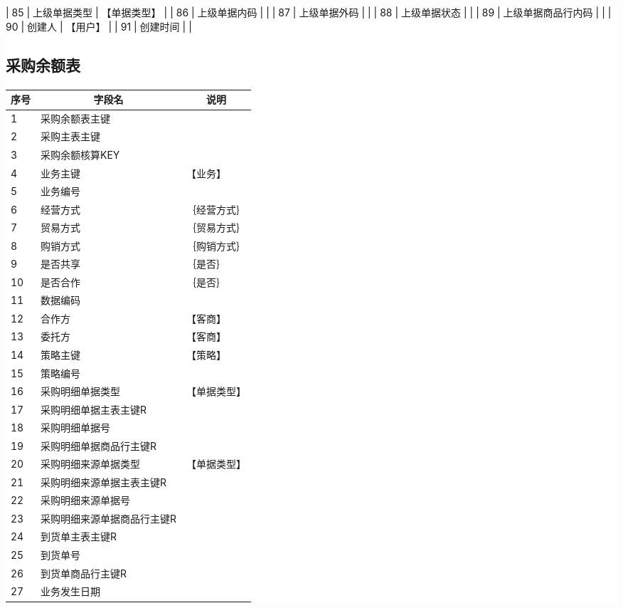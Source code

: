 | 85  | 上级单据类型             | 【单据类型】   |
| 86  | 上级单据内码             |          |
| 87  | 上级单据外码             |          |
| 88  | 上级单据状态             |          |
| 89  | 上级单据商品行内码          |          |
| 90  | 创建人                | 【用户】     |
| 91  | 创建时间               |          |
## 采购余额表

| 序号  | 字段名                | 说明                                                                   |
| --- | ------------------ | -------------------------------------------------------------------- |
| 1   | 采购余额表主键            |                                                                      |
| 2   | 采购主表主键             |                                                                      |
| 3   | 采购余额核算KEY          |                                                                      |
| 4   | 业务主键               | 【业务】                                                                 |
| 5   | 业务编号               |                                                                      |
| 6   | 经营方式               | ｛经营方式｝                                                               |
| 7   | 贸易方式               | ｛贸易方式｝                                                               |
| 8   | 购销方式               | ｛购销方式｝                                                               |
| 9   | 是否共享               | ｛是否｝                                                                 |
| 10  | 是否合作               | ｛是否｝                                                                 |
| 11  | 数据编码               |                                                                      |
| 12  | 合作方                | 【客商】                                                                 |
| 13  | 委托方                | 【客商】                                                                 |
| 14  | 策略主键               | 【策略】                                                                 |
| 15  | 策略编号               |                                                                      |
| 16  | 采购明细单据类型           | 【单据类型】                                                               |
| 17  | 采购明细单据主表主键R        |                                                                      |
| 18  | 采购明细单据号            |                                                                      |
| 19  | 采购明细单据商品行主键R       |                                                                      |
| 20  | 采购明细来源单据类型         | 【单据类型】                                                               |
| 21  | 采购明细来源单据主表主键R      |                                                                      |
| 22  | 采购明细来源单据号          |                                                                      |
| 23  | 采购明细来源单据商品行主键R     |                                                                      |
| 24  | 到货单主表主键R           |                                                                      |
| 25  | 到货单号               |                                                                      |
| 26  | 到货单商品行主键R          |                                                                      |
| 27  | 业务发生日期             |                                                                      |